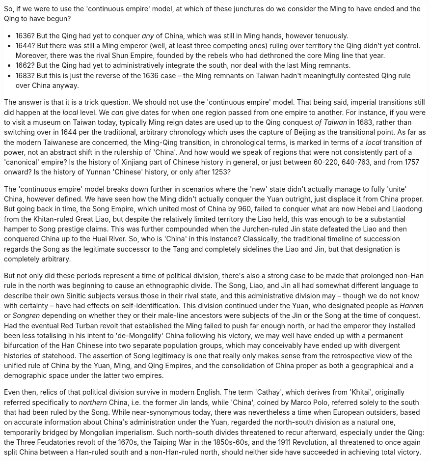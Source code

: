 So, if we were to use the 'continuous empire' model, at which of these junctures do we consider the Ming to have ended and the Qing to have begun?

* 1636? But the Qing had yet to conquer *any* of China, which was still in Ming hands, however tenuously.
* 1644? But there was still a Ming emperor (well, at least three competing ones) ruling over territory the Qing didn't yet control. Moreover, there was the rival Shun Empire, founded by the rebels who had dethroned the core Ming line that year.
* 1662? But the Qing had yet to administratively integrate the south, nor deal with the last Ming remnants.
* 1683? But this is just the reverse of the 1636 case – the Ming remnants on Taiwan hadn't meaningfully contested Qing rule over China anyway.

The answer is that it is a trick question. We should not use the 'continuous empire' model. That being said, imperial transitions still did happen at the *local* level. We *can* give dates for when one region passed from one empire to another. For instance, if you were to visit a museum on Taiwan today, typically Ming reign dates are used up to the Qing conquest *of Taiwan* in 1683, rather than switching over in 1644 per the traditional, arbitrary chronology which uses the capture of Beijing as the transitional point. As far as the modern Taiwanese are concerned, the Ming-Qing transition, in chronological terms, is marked in terms of a *local* transition of power, not an abstract shift in the rulership of 'China'. And how would we speak of regions that were not consistently part of a 'canonical' empire? Is the history of Xinjiang part of Chinese history in general, or just between 60-220, 640-763, and from 1757 onward? Is the history of Yunnan 'Chinese' history, or only after 1253?

The 'continuous empire' model breaks down further in scenarios where the 'new' state didn't actually manage to fully 'unite' China, however defined. We have seen how the Ming didn't actually conquer the Yuan outright, just displace it from China proper. But going back in time, the Song Empire, which united most of China by 960, failed to conquer what are now Hebei and Liaodong from the Khitan-ruled Great Liao, but despite the relatively limited territory the Liao held, this was enough to be a substantial hamper to Song prestige claims. This was further compounded when the Jurchen-ruled Jin state defeated the Liao and then conquered China up to the Huai River. So, who is 'China' in this instance? Classically, the traditional timeline of succession regards the Song as the legitimate successor to the Tang and completely sidelines the Liao and Jin, but that designation is completely arbitrary.

But not only did these periods represent a time of political division, there's also a strong case to be made that prolonged non-Han rule in the north was beginning to cause an ethnographic divide. The Song, Liao, and Jin all had somewhat different language to describe their own Sinitic subjects versus those in their rival state, and this administrative division may – though we do not know with certainty – have had effects on self-identification. This division continued under the Yuan, who designated people as *Hanren* or *Songren* depending on whether they or their male-line ancestors were subjects of the Jin or the Song at the time of conquest. Had the eventual Red Turban revolt that established the Ming failed to push far enough north, or had the emperor they installed been less totalising in his intent to 'de-Mongolify' China following his victory, we may well have ended up with a permanent bifurcation of the Han Chinese into two separate population groups, which may conceivably have ended up with divergent histories of statehood. The assertion of Song legitimacy is one that really only makes sense from the retrospective view of the unified rule of China by the Yuan, Ming, and Qing Empires, and the consolidation of China proper as both a geographical and a demographic space under the latter two empires.

Even then, relics of that political division survive in modern English. The term 'Cathay', which derives from 'Khitai', originally referred specifically to *northern* China, i.e. the former Jin lands, while 'China', coined by Marco Polo, referred solely to the south that had been ruled by the Song. While near-synonymous today, there was nevertheless a time when European outsiders, based on accurate information about China's administration under the Yuan, regarded the north-south division as a natural one, temporarily bridged by Mongolian imperialism. Such north-south divides threatened to recur afterward, especially under the Qing: the Three Feudatories revolt of the 1670s, the Taiping War in the 1850s-60s, and the 1911 Revolution, all threatened to once again split China between a Han-ruled south and a non-Han-ruled north, should neither side have succeeded in achieving total victory.
